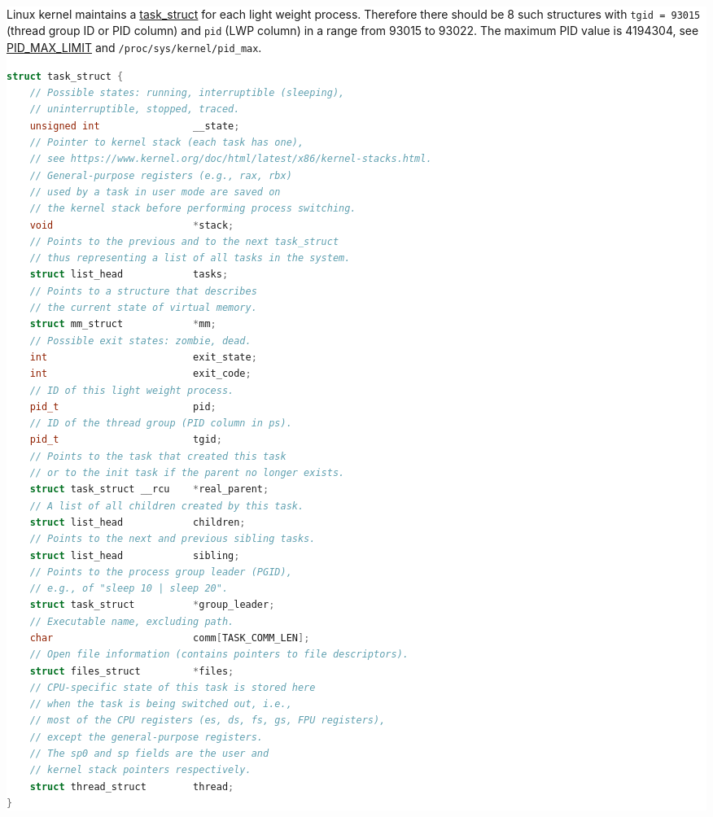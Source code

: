 Linux kernel maintains a [task_struct](https://elixir.bootlin.com/linux/v6.1.8/source/include/linux/sched.h#L737) for each light weight process.
Therefore there should be 8 such structures with `tgid = 93015`
(thread group ID or PID column)
and `pid` (LWP column) in a range from 93015 to 93022.
The maximum PID value is 4194304,
see [PID_MAX_LIMIT](https://elixir.bootlin.com/linux/v6.1.8/source/include/linux/threads.h#L34)
and `/proc/sys/kernel/pid_max`.

```cpp
struct task_struct {
    // Possible states: running, interruptible (sleeping),
    // uninterruptible, stopped, traced.
    unsigned int                __state;
    // Pointer to kernel stack (each task has one),
    // see https://www.kernel.org/doc/html/latest/x86/kernel-stacks.html.
    // General-purpose registers (e.g., rax, rbx)
    // used by a task in user mode are saved on
    // the kernel stack before performing process switching.
    void                        *stack;
    // Points to the previous and to the next task_struct
    // thus representing a list of all tasks in the system.
    struct list_head            tasks;
    // Points to a structure that describes
    // the current state of virtual memory.
    struct mm_struct            *mm;
    // Possible exit states: zombie, dead.
    int                         exit_state;
    int                         exit_code;
    // ID of this light weight process.
    pid_t                       pid;
    // ID of the thread group (PID column in ps).
    pid_t                       tgid;
    // Points to the task that created this task
    // or to the init task if the parent no longer exists.
    struct task_struct __rcu    *real_parent;
    // A list of all children created by this task.
    struct list_head            children;
    // Points to the next and previous sibling tasks.
    struct list_head            sibling;
    // Points to the process group leader (PGID),
    // e.g., of "sleep 10 | sleep 20".
    struct task_struct          *group_leader;
    // Executable name, excluding path.
    char                        comm[TASK_COMM_LEN];
    // Open file information (contains pointers to file descriptors).
    struct files_struct         *files;
    // CPU-specific state of this task is stored here
    // when the task is being switched out, i.e.,
    // most of the CPU registers (es, ds, fs, gs, FPU registers),
    // except the general-purpose registers.
    // The sp0 and sp fields are the user and
    // kernel stack pointers respectively.
    struct thread_struct        thread;
}
```
